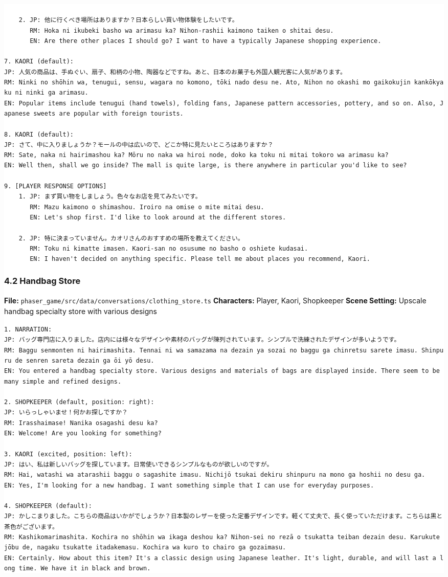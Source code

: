 ```
   
    2. JP: 他に行くべき場所はありますか？日本らしい買い物体験をしたいです。
       RM: Hoka ni ikubeki basho wa arimasu ka? Nihon-rashii kaimono taiken o shitai desu.
       EN: Are there other places I should go? I want to have a typically Japanese shopping experience.

7. KAORI (default):
JP: 人気の商品は、手ぬぐい、扇子、和柄の小物、陶器などですね。あと、日本のお菓子も外国人観光客に人気があります。
RM: Ninki no shōhin wa, tenugui, sensu, wagara no komono, tōki nado desu ne. Ato, Nihon no okashi mo gaikokujin kankōkyaku ni ninki ga arimasu.
EN: Popular items include tenugui (hand towels), folding fans, Japanese pattern accessories, pottery, and so on. Also, Japanese sweets are popular with foreign tourists.

8. KAORI (default):
JP: さて、中に入りましょうか？モールの中は広いので、どこか特に見たいところはありますか？
RM: Sate, naka ni hairimashou ka? Mōru no naka wa hiroi node, doko ka toku ni mitai tokoro wa arimasu ka?
EN: Well then, shall we go inside? The mall is quite large, is there anywhere in particular you'd like to see?

9. [PLAYER RESPONSE OPTIONS]
    1. JP: まず買い物をしましょう。色々なお店を見てみたいです。
       RM: Mazu kaimono o shimashou. Iroiro na omise o mite mitai desu.
       EN: Let's shop first. I'd like to look around at the different stores.
   
    2. JP: 特に決まっていません。カオリさんのおすすめの場所を教えてください。
       RM: Toku ni kimatte imasen. Kaori-san no osusume no basho o oshiete kudasai.
       EN: I haven't decided on anything specific. Please tell me about places you recommend, Kaori.
```

### 4.2 Handbag Store
**File:** `phaser_game/src/data/conversations/clothing_store.ts`
**Characters:** Player, Kaori, Shopkeeper
**Scene Setting:** Upscale handbag specialty store with various designs

```
1. NARRATION:
JP: バッグ専門店に入りました。店内には様々なデザインや素材のバッグが陳列されています。シンプルで洗練されたデザインが多いようです。
RM: Baggu senmonten ni hairimashita. Tennai ni wa samazama na dezain ya sozai no baggu ga chinretsu sarete imasu. Shinpuru de senren sareta dezain ga ōi yō desu.
EN: You entered a handbag specialty store. Various designs and materials of bags are displayed inside. There seem to be many simple and refined designs.

2. SHOPKEEPER (default, position: right):
JP: いらっしゃいませ！何かお探しですか？
RM: Irasshaimase! Nanika osagashi desu ka?
EN: Welcome! Are you looking for something?

3. KAORI (excited, position: left):
JP: はい、私は新しいバッグを探しています。日常使いできるシンプルなものが欲しいのですが。
RM: Hai, watashi wa atarashii baggu o sagashite imasu. Nichijō tsukai dekiru shinpuru na mono ga hoshii no desu ga.
EN: Yes, I'm looking for a new handbag. I want something simple that I can use for everyday purposes.

4. SHOPKEEPER (default):
JP: かしこまりました。こちらの商品はいかがでしょうか？日本製のレザーを使った定番デザインです。軽くて丈夫で、長く使っていただけます。こちらは黒と茶色がございます。
RM: Kashikomarimashita. Kochira no shōhin wa ikaga deshou ka? Nihon-sei no rezā o tsukatta teiban dezain desu. Karukute jōbu de, nagaku tsukatte itadakemasu. Kochira wa kuro to chairo ga gozaimasu.
EN: Certainly. How about this item? It's a classic design using Japanese leather. It's light, durable, and will last a long time. We have it in black and brown.

```